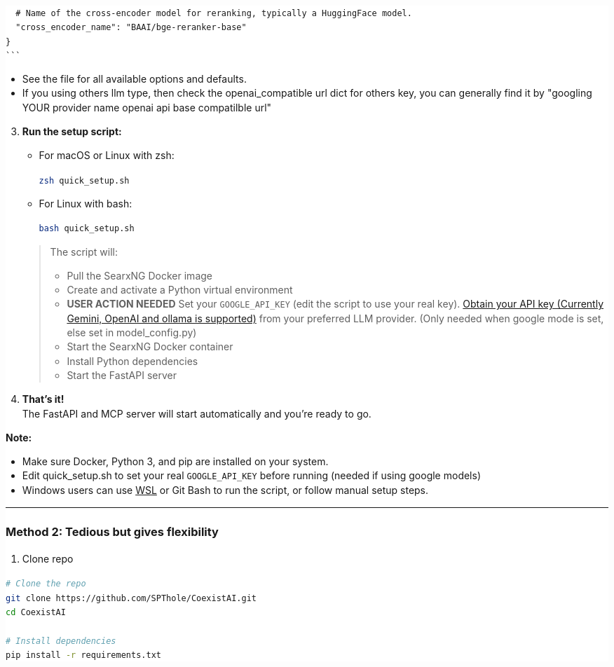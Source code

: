       # Name of the cross-encoder model for reranking, typically a HuggingFace model.
      "cross_encoder_name": "BAAI/bge-reranker-base"
    }
    ```
   - See the file for all available options and defaults.
   - If you using others llm type, then check the openai_compatible url dict for others key, you can generally find it by "googling YOUR provider name openai api base compatilble url"

3. **Run the setup script:**
   - For macOS or Linux with zsh:
     ```sh
     zsh quick_setup.sh
     ```
   - For Linux with bash:
     ```sh
     bash quick_setup.sh
     ```

   > The script will:
   > - Pull the SearxNG Docker image
   > - Create and activate a Python virtual environment
   > - **USER ACTION NEEDED** Set your `GOOGLE_API_KEY` (edit the script to use your real key). [Obtain your API key (Currently Gemini, OpenAI and ollama is supported)](https://ai.google.dev/gemini-api/docs/api-key) from your preferred LLM provider. (Only needed when google mode is set, else set in model_config.py)
   > - Start the SearxNG Docker container
   > - Install Python dependencies
   > - Start the FastAPI server

4. **That’s it!**  
   The FastAPI and MCP server will start automatically and you’re ready to go.

**Note:**  
- Make sure Docker, Python 3, and pip are installed on your system.  
- Edit quick_setup.sh to set your real `GOOGLE_API_KEY` before running (needed if using google models) 
- Windows users can use [WSL](https://docs.microsoft.com/en-us/windows/wsl/) or Git Bash to run the script, or follow manual setup steps.

---

### Method 2: Tedious but gives flexibility

1. Clone repo
```bash
# Clone the repo
git clone https://github.com/SPThole/CoexistAI.git
cd CoexistAI

# Install dependencies
pip install -r requirements.txt
```
